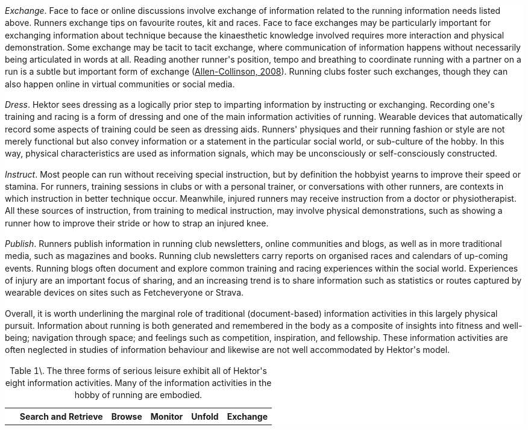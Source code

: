 _Exchange_. Face to face or online discussions involve exchange of information related to the running information needs listed above. Runners exchange tips on favourite routes, kit and races. Face to face exchanges may be particularly important for exchanging information about technique because the kinaesthetic knowledge involved requires more interaction and physical demonstration. Some exchange may be tacit to tacit exchange, where communication of information happens without necessarily being articulated in words at all. Reading another runner's position, tempo and breathing to coordinate running with a partner on a run is a subtle but important form of exchange ([Allen-Collinson, 2008](#all08)). Running clubs foster such exchanges, though they can also happen online in virtual communities or social media.

_Dress_. Hektor sees dressing as a logically prior step to imparting information by instructing or exchanging. Recording one's training and racing is a form of dressing and one of the main information activities of running. Wearable devices that automatically record some aspects of training could be seen as dressing aids. Runners' physiques and their running fashion or style are not merely functional but also convey information or a statement in the particular social world, or sub-culture of the hobby. In this way, physical characteristics are used as information signals, which may be unconsciously or self-consciously constructed.

_Instruct_. Most people can run without receiving special instruction, but by definition the hobbyist yearns to improve their speed or stamina. For runners, training sessions in clubs or with a personal trainer, or conversations with other runners, are contexts in which instruction in better technique occur. Meanwhile, injured runners may receive instruction from a doctor or physiotherapist. All these sources of instruction, from training to medical instruction, may involve physical demonstrations, such as showing a runner how to improve their stride or how to strap an injured knee.

_Publish_. Runners publish information in running club newsletters, online communities and blogs, as well as in more traditional media, such as magazines and books. Running club newsletters carry reports on organised races and calendars of up-coming events. Running blogs often document and explore common training and racing experiences within the social world. Experiences of injury are an important focus of sharing, and an increasing trend is to share information such as statistics or routes captured by wearable devices on sites such as Fetcheveryone or Strava.

Overall, it is worth underlining the marginal role of traditional (document-based) information activities in this largely physical pursuit. Information about running is both generated and remembered in the body as a composite of insights into fitness and well-being; navigation through space; and feelings such as competition, inspiration, and fellowship. These information activities are often neglected in studies of information behaviour and likewise are not well accommodated by Hektor's model.

<table class="center"><caption>  
Table 1\. The three forms of serious leisure exhibit all of Hektor's eight information activities. Many of the information activities in the hobby of running are embodied.</caption>

<tbody>

<tr>

<th> </th>

<th>Search and Retrieve</th>

<th>Browse</th>

<th>Monitor</th>

<th>Unfold</th>

<th>Exchange</th>
